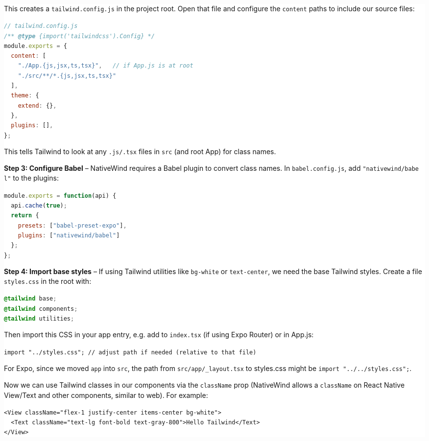 This creates a `tailwind.config.js` in the project root. Open that file and configure the `content` paths to include our source files:

```js
// tailwind.config.js
/** @type {import('tailwindcss').Config} */
module.exports = {
  content: [
    "./App.{js,jsx,ts,tsx}",   // if App.js is at root
    "./src/**/*.{js,jsx,ts,tsx}"
  ],
  theme: {
    extend: {},
  },
  plugins: [],
};
```

This tells Tailwind to look at any `.js/.tsx` files in `src` (and root App) for class names.

**Step 3: Configure Babel** – NativeWind requires a Babel plugin to convert class names. In `babel.config.js`, add `"nativewind/babel"` to the plugins:

```js
module.exports = function(api) {
  api.cache(true);
  return {
    presets: ["babel-preset-expo"],
    plugins: ["nativewind/babel"]
  };
};
```

**Step 4: Import base styles** – If using Tailwind utilities like `bg-white` or `text-center`, we need the base Tailwind styles. Create a file `styles.css` in the root with:

```css
@tailwind base;
@tailwind components;
@tailwind utilities;
```

Then import this CSS in your app entry, e.g. add to `index.tsx` (if using Expo Router) or in App.js:

```tsx
import "../styles.css"; // adjust path if needed (relative to that file)
```

For Expo, since we moved `app` into `src`, the path from `src/app/_layout.tsx` to styles.css might be `import "../../styles.css";`.

Now we can use Tailwind classes in our components via the `className` prop (NativeWind allows a `className` on React Native View/Text and other components, similar to web). For example:

```tsx
<View className="flex-1 justify-center items-center bg-white">
  <Text className="text-lg font-bold text-gray-800">Hello Tailwind</Text>
</View>
```
